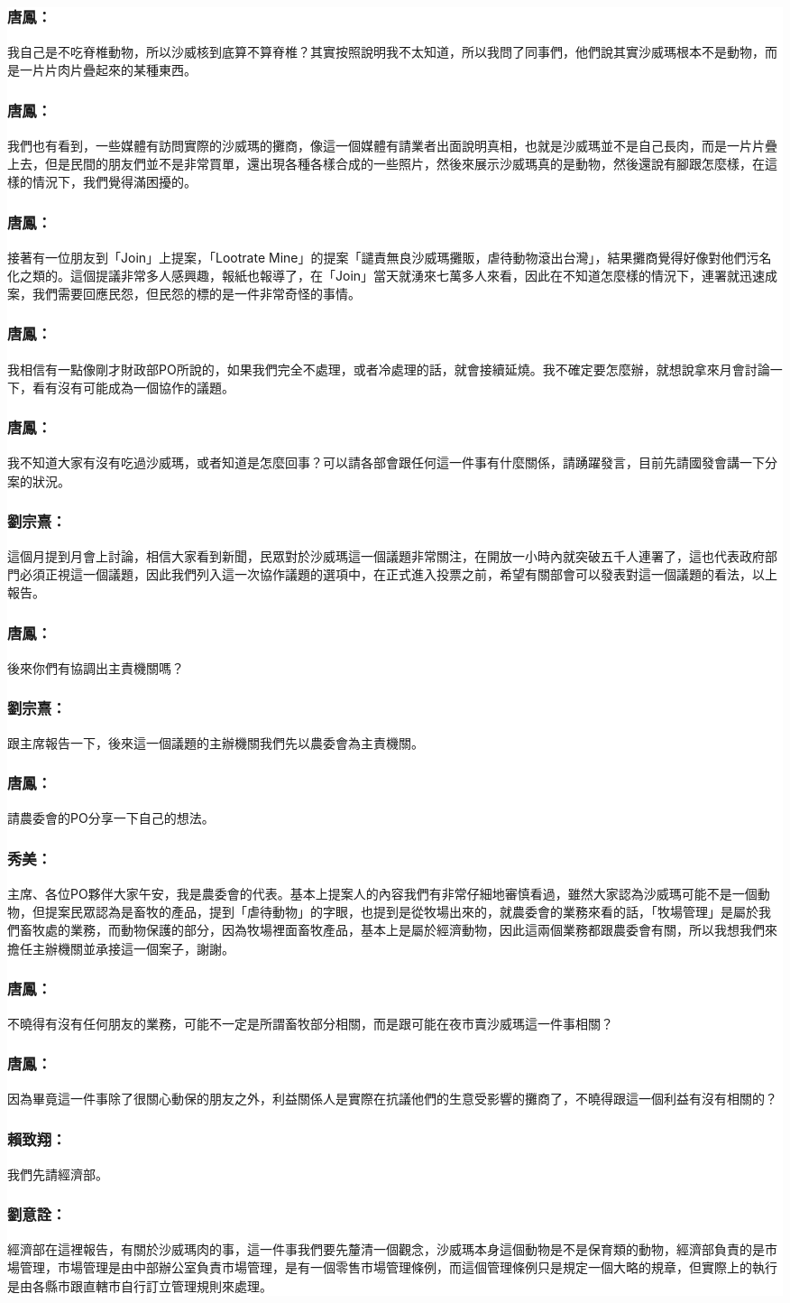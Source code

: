 ### 唐鳳：
我自己是不吃脊椎動物，所以沙威核到底算不算脊椎？其實按照說明我不太知道，所以我問了同事們，他們說其實沙威瑪根本不是動物，而是一片片肉片疊起來的某種東西。

### 唐鳳：
我們也有看到，一些媒體有訪問實際的沙威瑪的攤商，像這一個媒體有請業者出面說明真相，也就是沙威瑪並不是自己長肉，而是一片片疊上去，但是民間的朋友們並不是非常買單，還出現各種各樣合成的一些照片，然後來展示沙威瑪真的是動物，然後還說有腳跟怎麼樣，在這樣的情況下，我們覺得滿困擾的。

### 唐鳳：
接著有一位朋友到「Join」上提案，「Lootrate Mine」的提案「譴責無良沙威瑪攤販，虐待動物滾出台灣」，結果攤商覺得好像對他們污名化之類的。這個提議非常多人感興趣，報紙也報導了，在「Join」當天就湧來七萬多人來看，因此在不知道怎麼樣的情況下，連署就迅速成案，我們需要回應民怨，但民怨的標的是一件非常奇怪的事情。

### 唐鳳：
我相信有一點像剛才財政部PO所說的，如果我們完全不處理，或者冷處理的話，就會接續延燒。我不確定要怎麼辦，就想說拿來月會討論一下，看有沒有可能成為一個協作的議題。

### 唐鳳：
我不知道大家有沒有吃過沙威瑪，或者知道是怎麼回事？可以請各部會跟任何這一件事有什麼關係，請踴躍發言，目前先請國發會講一下分案的狀況。

### 劉宗熹：
這個月提到月會上討論，相信大家看到新聞，民眾對於沙威瑪這一個議題非常關注，在開放一小時內就突破五千人連署了，這也代表政府部門必須正視這一個議題，因此我們列入這一次協作議題的選項中，在正式進入投票之前，希望有關部會可以發表對這一個議題的看法，以上報告。

### 唐鳳：
後來你們有協調出主責機關嗎？

### 劉宗熹：
跟主席報告一下，後來這一個議題的主辦機關我們先以農委會為主責機關。

### 唐鳳：
請農委會的PO分享一下自己的想法。

### 秀美：
主席、各位PO夥伴大家午安，我是農委會的代表。基本上提案人的內容我們有非常仔細地審慎看過，雖然大家認為沙威瑪可能不是一個動物，但提案民眾認為是畜牧的產品，提到「虐待動物」的字眼，也提到是從牧場出來的，就農委會的業務來看的話，「牧場管理」是屬於我們畜牧處的業務，而動物保護的部分，因為牧場裡面畜牧產品，基本上是屬於經濟動物，因此這兩個業務都跟農委會有關，所以我想我們來擔任主辦機關並承接這一個案子，謝謝。

### 唐鳳：
不曉得有沒有任何朋友的業務，可能不一定是所謂畜牧部分相關，而是跟可能在夜市賣沙威瑪這一件事相關？

### 唐鳳：
因為畢竟這一件事除了很關心動保的朋友之外，利益關係人是實際在抗議他們的生意受影響的攤商了，不曉得跟這一個利益有沒有相關的？

### 賴致翔：
我們先請經濟部。

### 劉意詮：
經濟部在這裡報告，有關於沙威瑪肉的事，這一件事我們要先釐清一個觀念，沙威瑪本身這個動物是不是保育類的動物，經濟部負責的是市場管理，市場管理是由中部辦公室負責市場管理，是有一個零售市場管理條例，而這個管理條例只是規定一個大略的規章，但實際上的執行是由各縣市跟直轄市自行訂立管理規則來處理。
